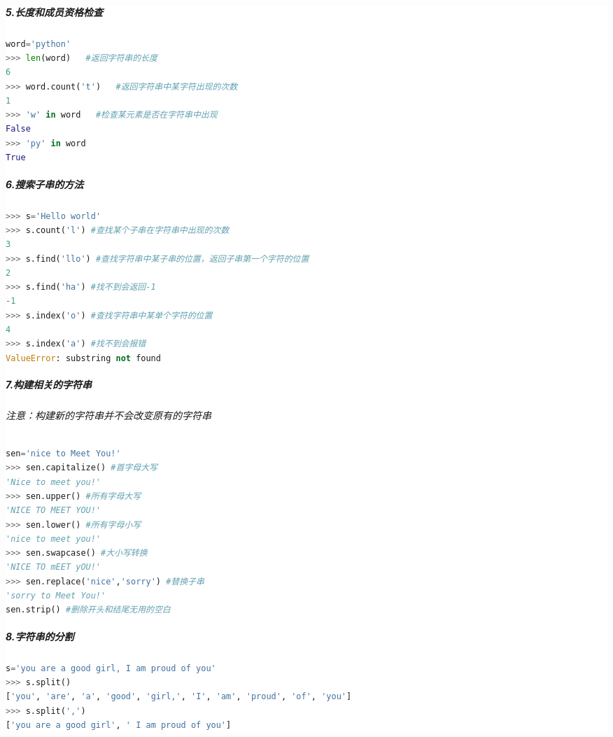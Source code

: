 ##### 5.长度和成员资格检查 

```python
word='python'
>>> len(word)   #返回字符串的长度
6
>>> word.count('t')   #返回字符串中某字符出现的次数
1
>>> 'w' in word   #检查某元素是否在字符串中出现
False
>>> 'py' in word
True
```

##### 6.搜索子串的方法 

```python
>>> s='Hello world'
>>> s.count('l') #查找某个子串在字符串中出现的次数
3
>>> s.find('llo') #查找字符串中某子串的位置，返回子串第一个字符的位置
2
>>> s.find('ha') #找不到会返回-1
-1
>>> s.index('o') #查找字符串中某单个字符的位置
4
>>> s.index('a') #找不到会报错
ValueError: substring not found
```

##### 7.构建相关的字符串 

###### 注意：构建新的字符串并不会改变原有的字符串 

```python
sen='nice to Meet You!'
>>> sen.capitalize() #首字母大写
'Nice to meet you!'
>>> sen.upper() #所有字母大写
'NICE TO MEET YOU!'
>>> sen.lower() #所有字母小写
'nice to meet you!'
>>> sen.swapcase() #大小写转换
'NICE TO mEET yOU!'
>>> sen.replace('nice','sorry') #替换子串
'sorry to Meet You!'
sen.strip() #删除开头和结尾无用的空白
```

##### 8.字符串的分割

```python
s='you are a good girl, I am proud of you'
>>> s.split()
['you', 'are', 'a', 'good', 'girl,', 'I', 'am', 'proud', 'of', 'you']
>>> s.split(',')
['you are a good girl', ' I am proud of you']
```
